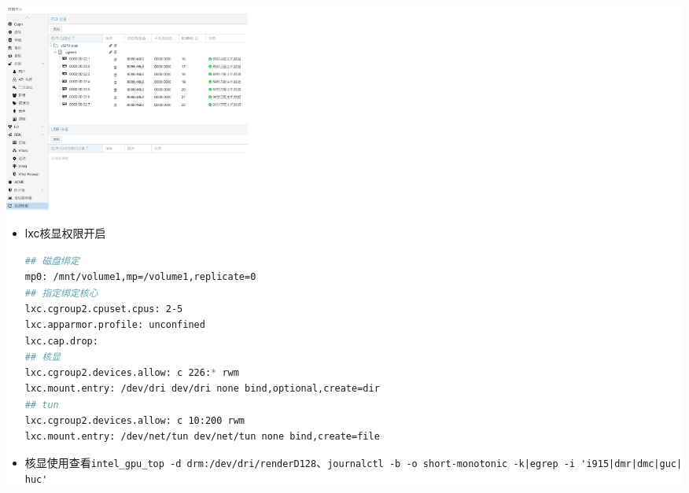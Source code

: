 <img src="./images/pve-vgpu.png" alt="本地图片" style="zoom:30%;" />

- lxc核显权限开启

  ```bash
  ## 磁盘绑定
  mp0: /mnt/volume1,mp=/volume1,replicate=0
  ## 指定绑定核心
  lxc.cgroup2.cpuset.cpus: 2-5
  lxc.apparmor.profile: unconfined
  lxc.cap.drop:
  ## 核显
  lxc.cgroup2.devices.allow: c 226:* rwm
  lxc.mount.entry: /dev/dri dev/dri none bind,optional,create=dir
  ## tun
  lxc.cgroup2.devices.allow: c 10:200 rwm
  lxc.mount.entry: /dev/net/tun dev/net/tun none bind,create=file
  ```

  

- 核显使用查看`intel_gpu_top -d drm:/dev/dri/renderD128`、`journalctl -b -o short-monotonic -k|egrep -i 'i915|dmr|dmc|guc|huc'`
